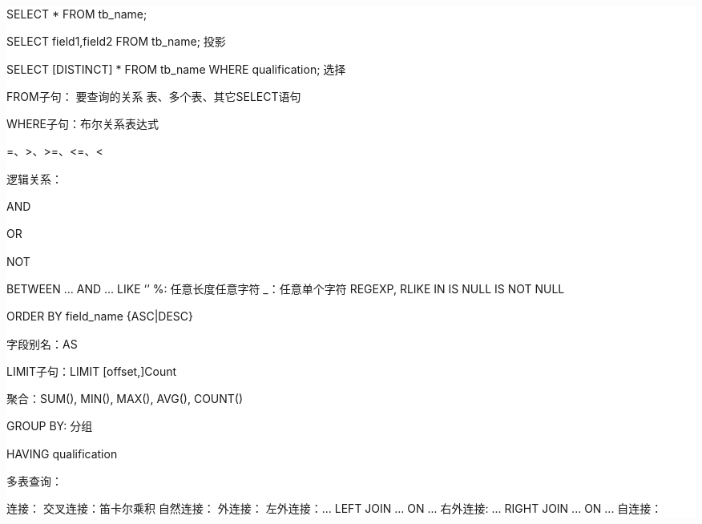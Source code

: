 SELECT * FROM tb_name;



SELECT field1,field2 FROM tb_name; 投影



SELECT [DISTINCT] * FROM tb_name WHERE qualification; 选择



FROM子句： 要查询的关系 表、多个表、其它SELECT语句

WHERE子句：布尔关系表达式

=、>、>=、<=、<

逻辑关系：

AND

OR

NOT



BETWEEN ... AND ...
LIKE ‘’
    %: 任意长度任意字符
    _：任意单个字符
REGEXP, RLIKE
IN
IS NULL
IS NOT NULL


ORDER BY field_name {ASC|DESC}



字段别名：AS



LIMIT子句：LIMIT [offset,]Count



聚合：SUM(), MIN(), MAX(), AVG(), COUNT()



GROUP BY: 分组

HAVING qualification



多表查询：



连接：
    交叉连接：笛卡尔乘积
    自然连接：
    外连接：
        左外连接：... LEFT JOIN ... ON ...
        右外连接: ... RIGHT JOIN ... ON ...
    自连接：
